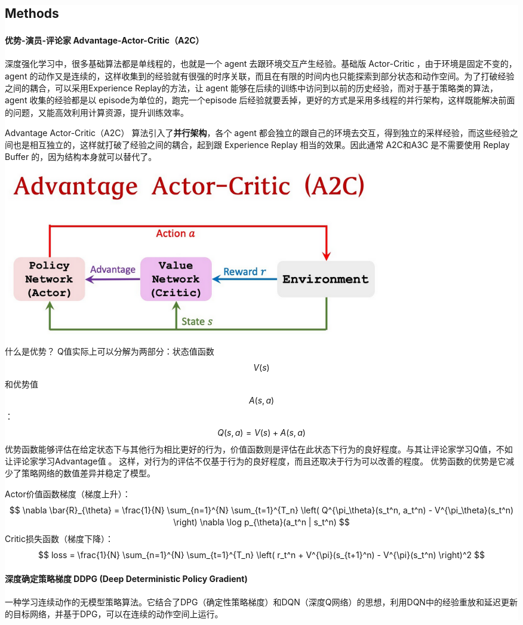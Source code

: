 ## Methods

#### **优势-演员-评论家 Advantage-Actor-Critic（A2C）**

深度强化学习中，很多基础算法都是单线程的，也就是一个 agent 去跟环境交互产生经验。基础版 Actor-Critic ，由于环境是固定不变的，agent 的动作又是连续的，这样收集到的经验就有很强的时序关联，而且在有限的时间内也只能探索到部分状态和动作空间。为了打破经验之间的耦合，可以采用Experience Replay的方法，让 agent 能够在后续的训练中访问到以前的历史经验，而对于基于策略类的算法，agent 收集的经验都是以 episode为单位的，跑完一个episode 后经验就要丢掉，更好的方式是采用多线程的并行架构，这样既能解决前面的问题，又能高效利用计算资源，提升训练效率。

Advantage Actor-Critic（A2C） 算法引入了**并行架构**，各个 agent 都会独立的跟自己的环境去交互，得到独立的采样经验，而这些经验之间也是相互独立的，这样就打破了经验之间的耦合，起到跟 Experience Replay 相当的效果。因此通常 A2C和A3C 是不需要使用 Replay Buffer 的，因为结构本身就可以替代了。

<img src="./assets/a2c.png" style="zoom: 80%;" />

什么是优势？ Q值实际上可以分解为两部分：状态值函数 $$V(s)$$ 和优势值 $$A(s,a)$$：
$$
Q(s,a)= V(s)+ A(s,a)
$$
优势函数能够评估在给定状态下与其他行为相比更好的行为，价值函数则是评估在此状态下行为的良好程度。与其让评论家学习Q值，不如让评论家学习Advantage值 。 这样，对行为的评估不仅基于行为的良好程度，而且还取决于行为可以改善的程度。 优势函数的优势是它减少了策略网络的数值差异并稳定了模型。

Actor价值函数梯度（梯度上升）：
$$
\nabla \bar{R}_{\theta} = \frac{1}{N} \sum_{n=1}^{N} \sum_{t=1}^{T_n} \left( Q^{\pi_\theta}(s_t^n, a_t^n) - V^{\pi_\theta}(s_t^n) \right) \nabla \log p_{\theta}(a_t^n | s_t^n)
$$
Critic损失函数（梯度下降）：
$$
loss = \frac{1}{N} \sum_{n=1}^{N} \sum_{t=1}^{T_n} \left( r_t^n + V^{\pi}(s_{t+1}^n) - V^{\pi}(s_t^n) \right)^2
$$

#### **深度确定策略梯度 DDPG (Deep Deterministic Policy Gradient)**

一种学习连续动作的无模型策略算法。它结合了DPG（确定性策略梯度）和DQN（深度Q网络）的思想，利用DQN中的经验重放和延迟更新的目标网络，并基于DPG，可以在连续的动作空间上运行。
